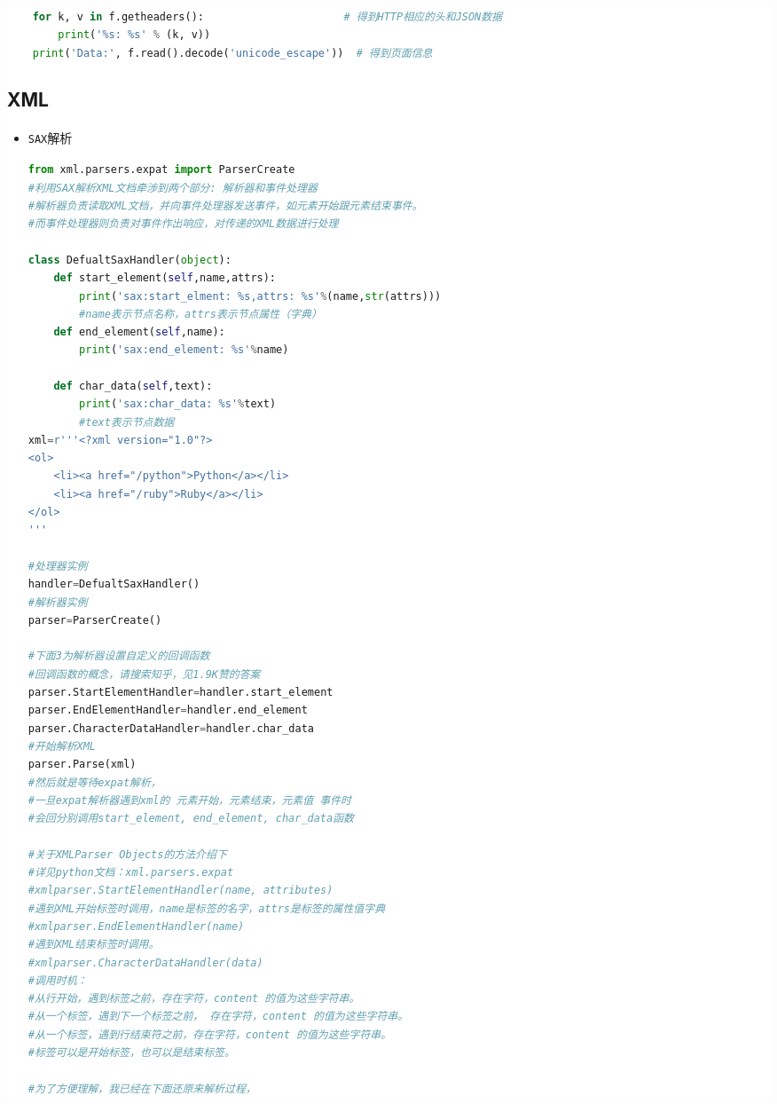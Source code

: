   ```python
      for k, v in f.getheaders():                      # 得到HTTP相应的头和JSON数据
          print('%s: %s' % (k, v))
      print('Data:', f.read().decode('unicode_escape'))  # 得到页面信息
  
  ```

## XML

- `SAX`解析

  ```python
  from xml.parsers.expat import ParserCreate
  #利用SAX解析XML文档牵涉到两个部分: 解析器和事件处理器
  #解析器负责读取XML文档，并向事件处理器发送事件，如元素开始跟元素结束事件。
  #而事件处理器则负责对事件作出响应，对传递的XML数据进行处理
  
  class DefualtSaxHandler(object):
      def start_element(self,name,attrs):
          print('sax:start_elment: %s,attrs: %s'%(name,str(attrs)))
          #name表示节点名称，attrs表示节点属性（字典）
      def end_element(self,name):
          print('sax:end_element: %s'%name)
  
      def char_data(self,text):
          print('sax:char_data: %s'%text)
          #text表示节点数据
  xml=r'''<?xml version="1.0"?>
  <ol>
      <li><a href="/python">Python</a></li>
      <li><a href="/ruby">Ruby</a></li>
  </ol>
  '''
  
  #处理器实例
  handler=DefualtSaxHandler()
  #解析器实例
  parser=ParserCreate()
  
  #下面3为解析器设置自定义的回调函数
  #回调函数的概念，请搜索知乎，见1.9K赞的答案
  parser.StartElementHandler=handler.start_element
  parser.EndElementHandler=handler.end_element
  parser.CharacterDataHandler=handler.char_data
  #开始解析XML
  parser.Parse(xml)
  #然后就是等待expat解析，
  #一旦expat解析器遇到xml的 元素开始，元素结束，元素值 事件时
  #会回分别调用start_element, end_element, char_data函数
  
  #关于XMLParser Objects的方法介绍下
  #详见python文档：xml.parsers.expat
  #xmlparser.StartElementHandler(name, attributes)
  #遇到XML开始标签时调用，name是标签的名字，attrs是标签的属性值字典
  #xmlparser.EndElementHandler(name)
  #遇到XML结束标签时调用。
  #xmlparser.CharacterDataHandler(data) 
  #调用时机：
  #从行开始，遇到标签之前，存在字符，content 的值为这些字符串。
  #从一个标签，遇到下一个标签之前， 存在字符，content 的值为这些字符串。
  #从一个标签，遇到行结束符之前，存在字符，content 的值为这些字符串。
  #标签可以是开始标签，也可以是结束标签。
  
  #为了方便理解，我已经在下面还原来解析过程，
  ```